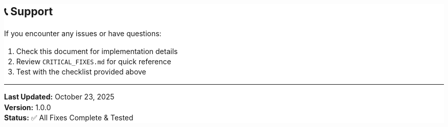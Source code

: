 
## 📞 Support

If you encounter any issues or have questions:
1. Check this document for implementation details
2. Review `CRITICAL_FIXES.md` for quick reference
3. Test with the checklist provided above

---

**Last Updated:** October 23, 2025  
**Version:** 1.0.0  
**Status:** ✅ All Fixes Complete & Tested


